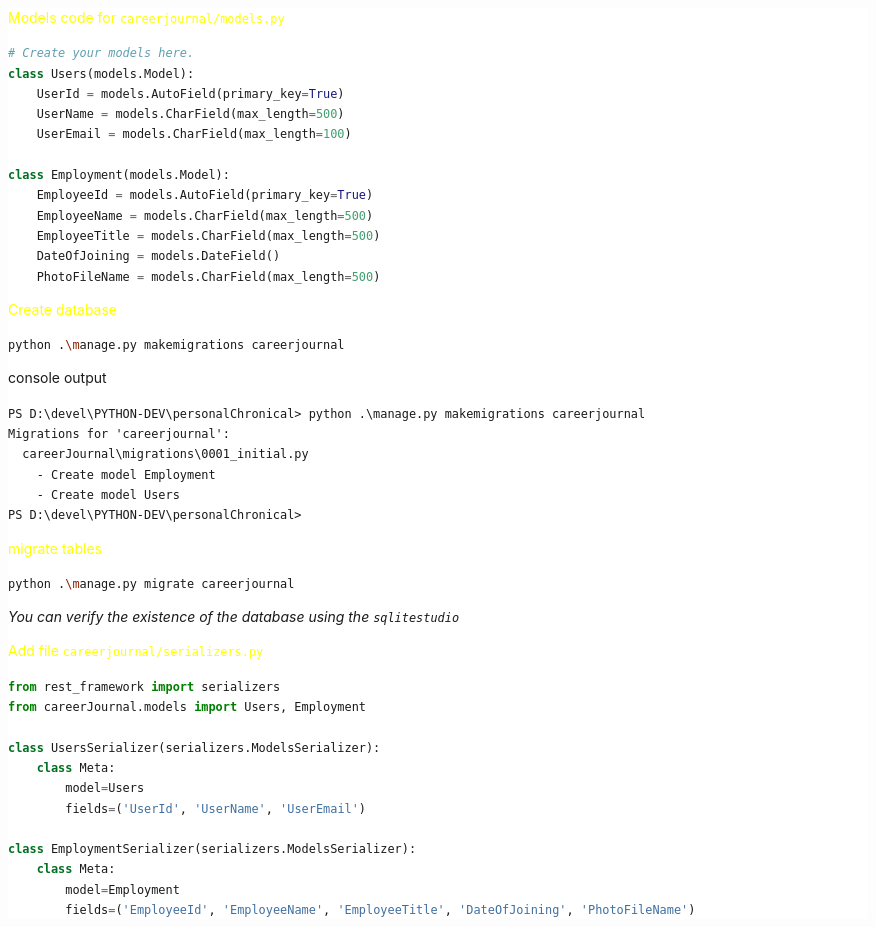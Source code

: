 <span style="color:yellow">Models code for `careerjournal/models.py`</span>

```python
# Create your models here.
class Users(models.Model):
    UserId = models.AutoField(primary_key=True)
    UserName = models.CharField(max_length=500)
    UserEmail = models.CharField(max_length=100)
    
class Employment(models.Model):
    EmployeeId = models.AutoField(primary_key=True)
    EmployeeName = models.CharField(max_length=500)
    EmployeeTitle = models.CharField(max_length=500)
    DateOfJoining = models.DateField()
    PhotoFileName = models.CharField(max_length=500)

```


<span style="color:yellow">Create database</span>

```bash
python .\manage.py makemigrations careerjournal
```

console output
```shell
PS D:\devel\PYTHON-DEV\personalChronical> python .\manage.py makemigrations careerjournal
Migrations for 'careerjournal':
  careerJournal\migrations\0001_initial.py
    - Create model Employment
    - Create model Users
PS D:\devel\PYTHON-DEV\personalChronical>
```


<span style="color:yellow">migrate tables</span>
```bash
python .\manage.py migrate careerjournal
```

*You can verify the existence of the database using the `sqlitestudio`*


<span style="color:yellow">Add file `careerjournal/serializers.py`</span>

```python
from rest_framework import serializers
from careerJournal.models import Users, Employment

class UsersSerializer(serializers.ModelsSerializer):
    class Meta:
        model=Users
        fields=('UserId', 'UserName', 'UserEmail')
        
class EmploymentSerializer(serializers.ModelsSerializer):
    class Meta:
        model=Employment
        fields=('EmployeeId', 'EmployeeName', 'EmployeeTitle', 'DateOfJoining', 'PhotoFileName')
```

